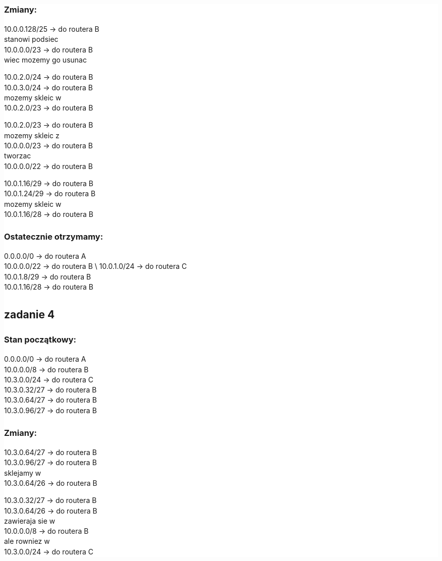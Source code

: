 ### Zmiany:

10.0.0.128/25 → do routera B \
stanowi podsiec \
10.0.0.0/23 → do routera B \
wiec mozemy go usunac

10.0.2.0/24 → do routera B \
10.0.3.0/24 → do routera B \
mozemy skleic w \
10.0.2.0/23 → do routera B

10.0.2.0/23 → do routera B \
mozemy skleic z \
10.0.0.0/23 → do routera B \
tworzac \
10.0.0.0/22 → do routera B

10.0.1.16/29 → do routera B \
10.0.1.24/29 → do routera B \
mozemy skleic w \
10.0.1.16/28 → do routera B

### Ostatecznie otrzymamy:

0.0.0.0/0 → do routera A \
10.0.0.0/22 → do routera B \ 
10.0.1.0/24 → do routera C \
10.0.1.8/29 → do routera B \
10.0.1.16/28 → do routera B

<div style="page-break-before: always;"></div>

## zadanie 4

### Stan początkowy:

0.0.0.0/0 → do routera A \
10.0.0.0/8 → do routera B \
10.3.0.0/24 → do routera C \
10.3.0.32/27 → do routera B \
10.3.0.64/27 → do routera B \
10.3.0.96/27 → do routera B

### Zmiany:

10.3.0.64/27 → do routera B \
10.3.0.96/27 → do routera B \
sklejamy w \
10.3.0.64/26 → do routera B

10.3.0.32/27 → do routera B \
10.3.0.64/26 → do routera B \
zawieraja sie w \
10.0.0.0/8 → do routera B \
ale rowniez w \
10.3.0.0/24 → do routera C

